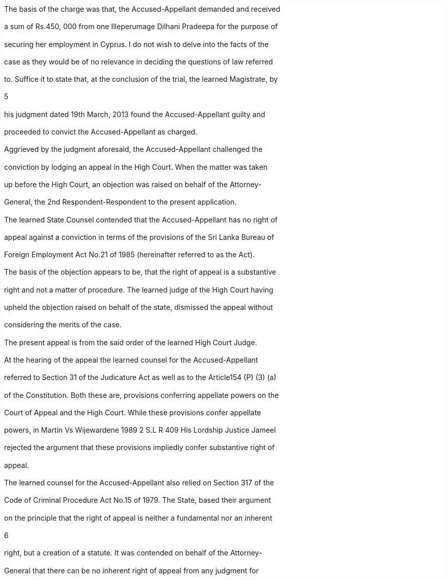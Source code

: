 The basis of the charge was that, the Accused-Appellant demanded and received

a sum of Rs.450, 000 from one Illeperumage Dilhani Pradeepa for the purpose of

securing her employment in Cyprus. I do not wish to delve into the facts of the

case as they would be of no relevance in deciding the questions of law referred

to. Suffice it to state that, at the conclusion of the trial, the learned Magistrate, by

5

his judgment dated 19th March, 2013 found the Accused-Appellant guilty and

proceeded to convict the Accused-Appellant as charged.

Aggrieved by the judgment aforesaid, the Accused-Appellant challenged the

conviction by lodging an appeal in the High Court. When the matter was taken

up before the High Court, an objection was raised on behalf of the Attorney-

General, the 2nd Respondent-Respondent to the present application.

The learned State Counsel contended that the Accused-Appellant has no right of

appeal against a conviction in terms of the provisions of the Sri Lanka Bureau of

Foreign Employment Act No.21 of 1985 (hereinafter referred to as the Act).

The basis of the objection appears to be, that the right of appeal is a substantive

right and not a matter of procedure. The learned judge of the High Court having

upheld the objection raised on behalf of the state, dismissed the appeal without

considering the merits of the case.

The present appeal is from the said order of the learned High Court Judge.

At the hearing of the appeal the learned counsel for the Accused-Appellant

referred to Section 31 of the Judicature Act as well as to the Article154 (P) (3) (a)

of the Constitution. Both these are, provisions conferring appellate powers on the

Court of Appeal and the High Court. While these provisions confer appellate

powers, in Martin Vs Wijewardene 1989 2 S.L R 409 His Lordship Justice Jameel

rejected the argument that these provisions impliedly confer substantive right of

appeal.

The learned counsel for the Accused-Appellant also relied on Section 317 of the

Code of Criminal Procedure Act No.15 of 1979. The State, based their argument

on the principle that the right of appeal is neither a fundamental nor an inherent

6

right, but a creation of a statute. It was contended on behalf of the Attorney-

General that there can be no inherent right of appeal from any judgment for
